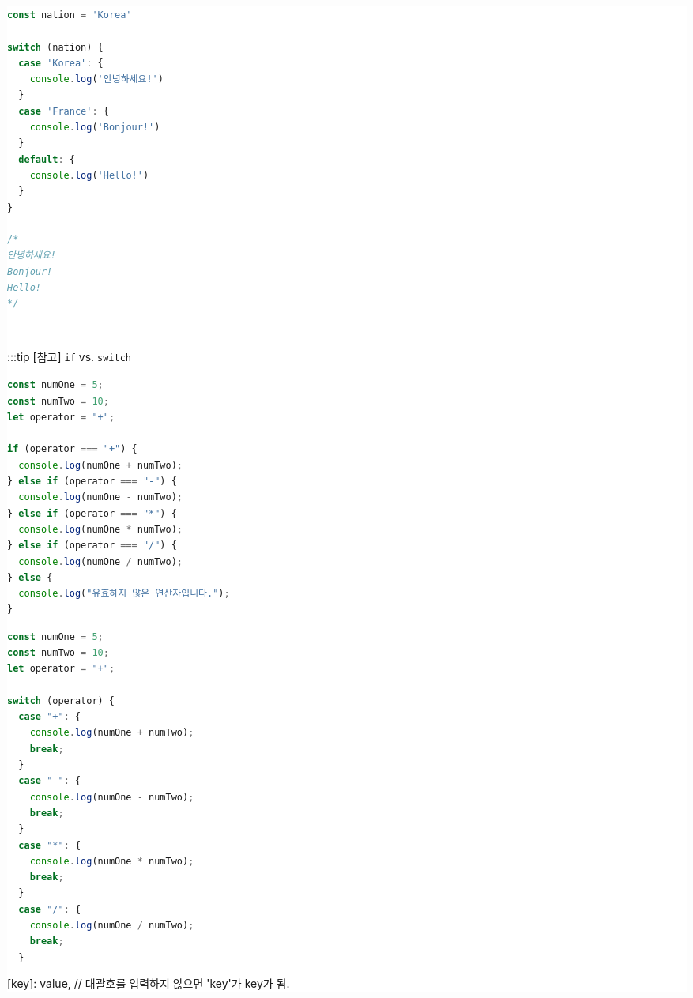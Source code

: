 ```javascript
const nation = 'Korea'

switch (nation) {
  case 'Korea': {
    console.log('안녕하세요!')
  }
  case 'France': {
    console.log('Bonjour!')
  }
  default: {
    console.log('Hello!')
  }
}

/*
안녕하세요!
Bonjour!
Hello!
*/
```

<br/>

:::tip [참고] `if` vs. `switch`

```javascript
const numOne = 5;
const numTwo = 10;
let operator = "+";

if (operator === "+") {
  console.log(numOne + numTwo);
} else if (operator === "-") {
  console.log(numOne - numTwo);
} else if (operator === "*") {
  console.log(numOne * numTwo);
} else if (operator === "/") {
  console.log(numOne / numTwo);
} else {
  console.log("유효하지 않은 연산자입니다.");
}
```

```javascript
const numOne = 5;
const numTwo = 10;
let operator = "+";

switch (operator) {
  case "+": {
    console.log(numOne + numTwo);
    break;
  }
  case "-": {
    console.log(numOne - numTwo);
    break;
  }
  case "*": {
    console.log(numOne * numTwo);
    break;
  }
  case "/": {
    console.log(numOne / numTwo);
    break;
  }
```

  [key]: value,            // 대괄호를 입력하지 않으면 'key'가 key가 됨.